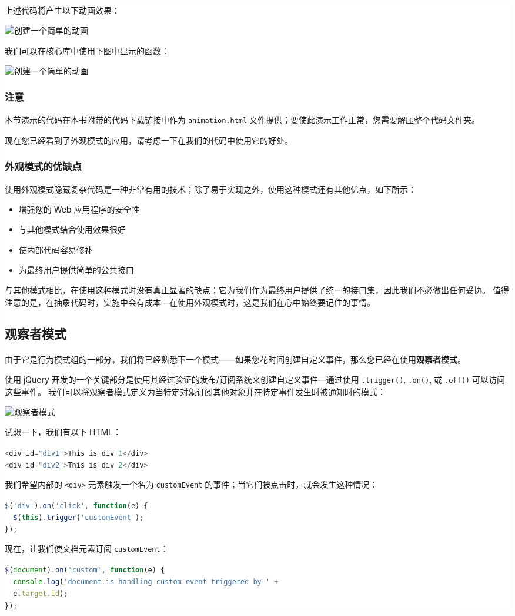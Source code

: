 上述代码将产生以下动画效果：

![创建一个简单的动画](https://github.com/OpenDocCN/freelearn-jquery-zh/raw/master/docs/ms-jq/img/image00346.jpeg)

我们可以在核心库中使用下图中显示的函数：

![创建一个简单的动画](https://github.com/OpenDocCN/freelearn-jquery-zh/raw/master/docs/ms-jq/img/image00347.jpeg)

### 注意

本节演示的代码在本书附带的代码下载链接中作为 `animation.html` 文件提供；要使此演示工作正常，您需要解压整个代码文件夹。

现在您已经看到了外观模式的应用，请考虑一下在我们的代码中使用它的好处。

### 外观模式的优缺点

使用外观模式隐藏复杂代码是一种非常有用的技术；除了易于实现之外，使用这种模式还有其他优点，如下所示：

+   增强您的 Web 应用程序的安全性

+   与其他模式结合使用效果很好

+   使内部代码容易修补

+   为最终用户提供简单的公共接口

与其他模式相比，在使用这种模式时没有真正显著的缺点；它为我们作为最终用户提供了统一的接口集，因此我们不必做出任何妥协。 值得注意的是，在抽象代码时，实施中会有成本—在使用外观模式时，这是我们在心中始终要记住的事情。

## 观察者模式

由于它是行为模式组的一部分，我们将已经熟悉下一个模式——如果您花时间创建自定义事件，那么您已经在使用**观察者模式**。

使用 jQuery 开发的一个关键部分是使用其经过验证的发布/订阅系统来创建自定义事件—通过使用 `.trigger()`, `.on()`, 或 `.off()` 可以访问这些事件。 我们可以将观察者模式定义为当特定对象订阅其他对象并在特定事件发生时被通知时的模式：

![观察者模式](https://github.com/OpenDocCN/freelearn-jquery-zh/raw/master/docs/ms-jq/img/image00348.jpeg)

试想一下，我们有以下 HTML：

```js
<div id="div1">This is div 1</div>
<div id="div2">This is div 2</div>
```

我们希望内部的 `<div>` 元素触发一个名为 `customEvent` 的事件；当它们被点击时，就会发生这种情况：

```js
$('div').on('click', function(e) {
  $(this).trigger('customEvent');
});
```

现在，让我们使文档元素订阅 `customEvent`：

```js
$(document).on('custom', function(e) {
  console.log('document is handling custom event triggered by ' + 
  e.target.id);
});
```
